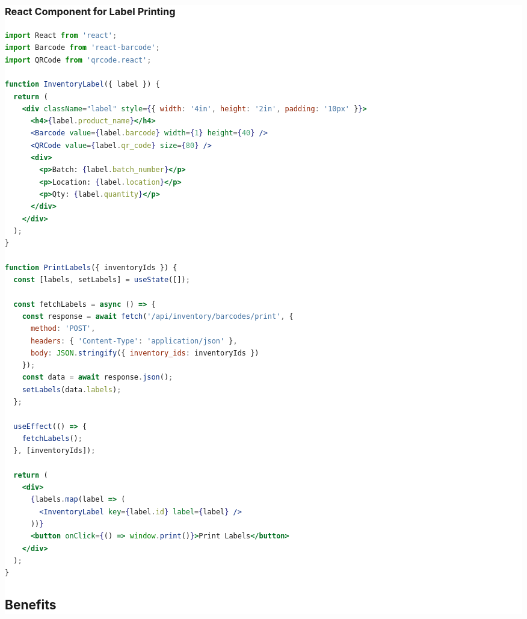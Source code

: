 ### React Component for Label Printing
```jsx
import React from 'react';
import Barcode from 'react-barcode';
import QRCode from 'qrcode.react';

function InventoryLabel({ label }) {
  return (
    <div className="label" style={{ width: '4in', height: '2in', padding: '10px' }}>
      <h4>{label.product_name}</h4>
      <Barcode value={label.barcode} width={1} height={40} />
      <QRCode value={label.qr_code} size={80} />
      <div>
        <p>Batch: {label.batch_number}</p>
        <p>Location: {label.location}</p>
        <p>Qty: {label.quantity}</p>
      </div>
    </div>
  );
}

function PrintLabels({ inventoryIds }) {
  const [labels, setLabels] = useState([]);

  const fetchLabels = async () => {
    const response = await fetch('/api/inventory/barcodes/print', {
      method: 'POST',
      headers: { 'Content-Type': 'application/json' },
      body: JSON.stringify({ inventory_ids: inventoryIds })
    });
    const data = await response.json();
    setLabels(data.labels);
  };

  useEffect(() => {
    fetchLabels();
  }, [inventoryIds]);

  return (
    <div>
      {labels.map(label => (
        <InventoryLabel key={label.id} label={label} />
      ))}
      <button onClick={() => window.print()}>Print Labels</button>
    </div>
  );
}
```

## Benefits
